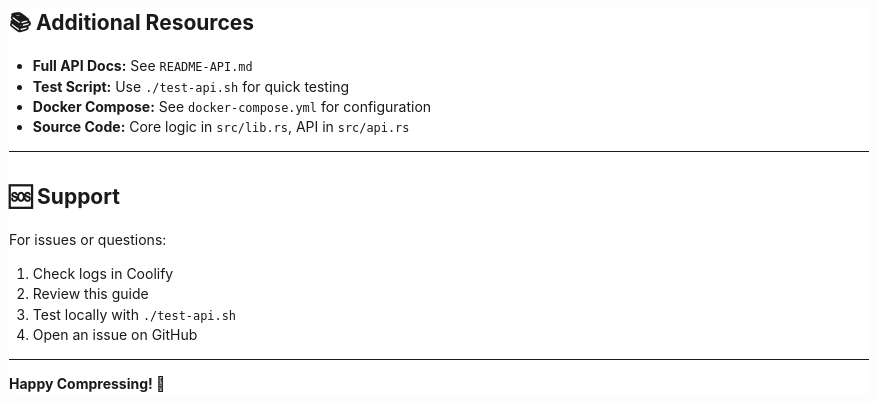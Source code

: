 
## 📚 Additional Resources

- **Full API Docs:** See `README-API.md`
- **Test Script:** Use `./test-api.sh` for quick testing
- **Docker Compose:** See `docker-compose.yml` for configuration
- **Source Code:** Core logic in `src/lib.rs`, API in `src/api.rs`

---

## 🆘 Support

For issues or questions:

1. Check logs in Coolify
2. Review this guide
3. Test locally with `./test-api.sh`
4. Open an issue on GitHub

---

**Happy Compressing! 🎉**
